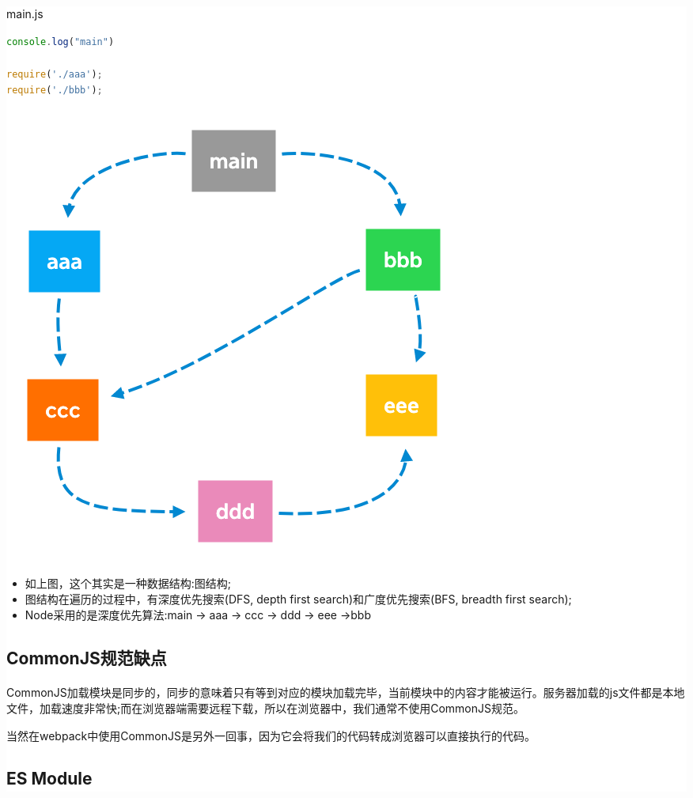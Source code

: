 main.js

```javascript
console.log("main")

require('./aaa');
require('./bbb');
```

![](./imgs/002_006.png)

* 如上图，这个其实是一种数据结构:图结构;
* 图结构在遍历的过程中，有深度优先搜索(DFS, depth first search)和广度优先搜索(BFS, breadth first search);
* Node采用的是深度优先算法:main -> aaa -> ccc -> ddd -> eee ->bbb
   
## CommonJS规范缺点

CommonJS加载模块是同步的，同步的意味着只有等到对应的模块加载完毕，当前模块中的内容才能被运行。服务器加载的js文件都是本地文件，加载速度非常快;而在浏览器端需要远程下载，所以在浏览器中，我们通常不使用CommonJS规范。

当然在webpack中使用CommonJS是另外一回事，因为它会将我们的代码转成浏览器可以直接执行的代码。
      
## ES Module
